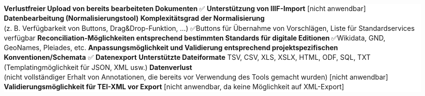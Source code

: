   </tr>
  <tr>
   <td><strong>Verlustfreier Upload von bereits bearbeiteten Dokumenten </strong>
   </td>
   <td>✅
   </td>
  </tr>
  <tr>
   <td><strong>Unterstützung von IIIF-Import</strong>
   </td>
   <td>[nicht anwendbar]
   </td>
  </tr>
  <tr>
   <td colspan="2" style="text-align: center;font-size: 1.2em" ><strong>Datenbearbeitung (Normalisierungstool)</strong>
   </td>
  </tr>
  <tr>
   <td><strong>Komplexitätsgrad der Normalisierung <br/>
</strong>(z. B. Verfügbarkeit von Buttons, Drag&Drop-Funktion, …)
   </td>
   <td>✅Buttons für Übernahme von Vorschlägen, Liste für Standardservices verfügbar
   </td>
  </tr>
  <tr>
   <td><strong>Reconciliation-Möglichkeiten entsprechend bestimmten Standards für digitale Editionen </strong>
   </td>
   <td>✅Wikidata, GND, GeoNames, Pleiades, etc. 
   </td>
  </tr>
  <tr>
   <td><strong>Anpassungsmöglichkeit und Validierung entsprechend projektspezifischen Konventionen/Schemata</strong>
   </td>
   <td>✅
   </td>
  </tr>
  <tr>
   <td colspan="2" style="text-align: center;font-size: 1.2em" ><strong>Datenexport</strong>
   </td>
  </tr>
  <tr>
   <td><strong>Unterstützte Dateiformate</strong>
   </td>
   <td>TSV, CSV, XLS, XSLX, HTML, ODF, SQL, TXT (Templatingmöglichkeit für JSON, XML usw.)
   </td>
  </tr>
  <tr>
   <td><strong>Datenverlust  <br/>
</strong>(nicht vollständiger Erhalt von Annotationen, die bereits vor Verwendung des Tools gemacht wurden)
   </td>
   <td>[nicht anwendbar]
   </td>
  </tr>
  <tr>
   <td><strong>Validierungsmöglichkeit für TEI-XML vor Export</strong>
   </td>
   <td>[nicht anwendbar, da keine Möglichkeit auf XML-Export]
   </td>
  </tr>
  <tr>